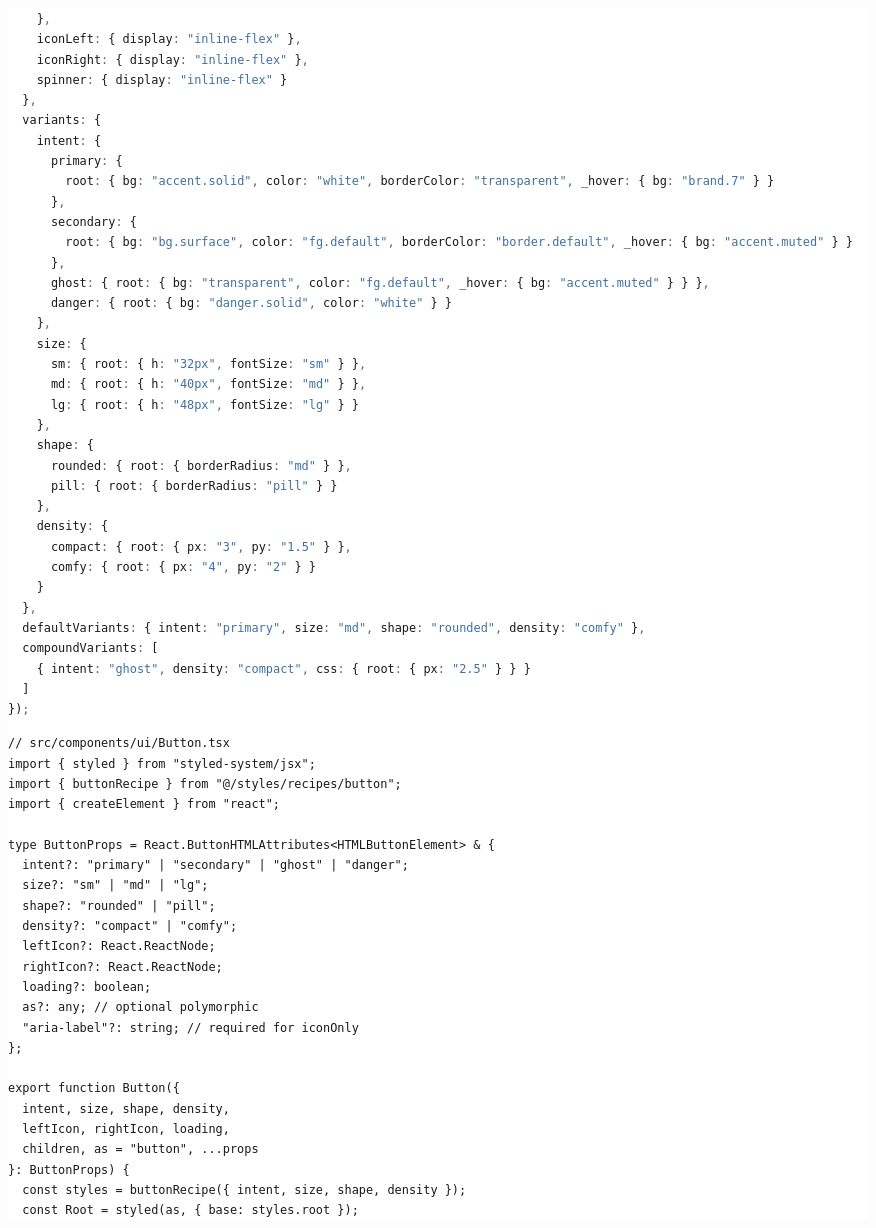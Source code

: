 ```ts
    },
    iconLeft: { display: "inline-flex" },
    iconRight: { display: "inline-flex" },
    spinner: { display: "inline-flex" }
  },
  variants: {
    intent: {
      primary: {
        root: { bg: "accent.solid", color: "white", borderColor: "transparent", _hover: { bg: "brand.7" } }
      },
      secondary: {
        root: { bg: "bg.surface", color: "fg.default", borderColor: "border.default", _hover: { bg: "accent.muted" } }
      },
      ghost: { root: { bg: "transparent", color: "fg.default", _hover: { bg: "accent.muted" } } },
      danger: { root: { bg: "danger.solid", color: "white" } }
    },
    size: {
      sm: { root: { h: "32px", fontSize: "sm" } },
      md: { root: { h: "40px", fontSize: "md" } },
      lg: { root: { h: "48px", fontSize: "lg" } }
    },
    shape: {
      rounded: { root: { borderRadius: "md" } },
      pill: { root: { borderRadius: "pill" } }
    },
    density: {
      compact: { root: { px: "3", py: "1.5" } },
      comfy: { root: { px: "4", py: "2" } }
    }
  },
  defaultVariants: { intent: "primary", size: "md", shape: "rounded", density: "comfy" },
  compoundVariants: [
    { intent: "ghost", density: "compact", css: { root: { px: "2.5" } } }
  ]
});
```

```tsx
// src/components/ui/Button.tsx
import { styled } from "styled-system/jsx";
import { buttonRecipe } from "@/styles/recipes/button";
import { createElement } from "react";

type ButtonProps = React.ButtonHTMLAttributes<HTMLButtonElement> & {
  intent?: "primary" | "secondary" | "ghost" | "danger";
  size?: "sm" | "md" | "lg";
  shape?: "rounded" | "pill";
  density?: "compact" | "comfy";
  leftIcon?: React.ReactNode;
  rightIcon?: React.ReactNode;
  loading?: boolean;
  as?: any; // optional polymorphic
  "aria-label"?: string; // required for iconOnly
};

export function Button({
  intent, size, shape, density,
  leftIcon, rightIcon, loading,
  children, as = "button", ...props
}: ButtonProps) {
  const styles = buttonRecipe({ intent, size, shape, density });
  const Root = styled(as, { base: styles.root });
```